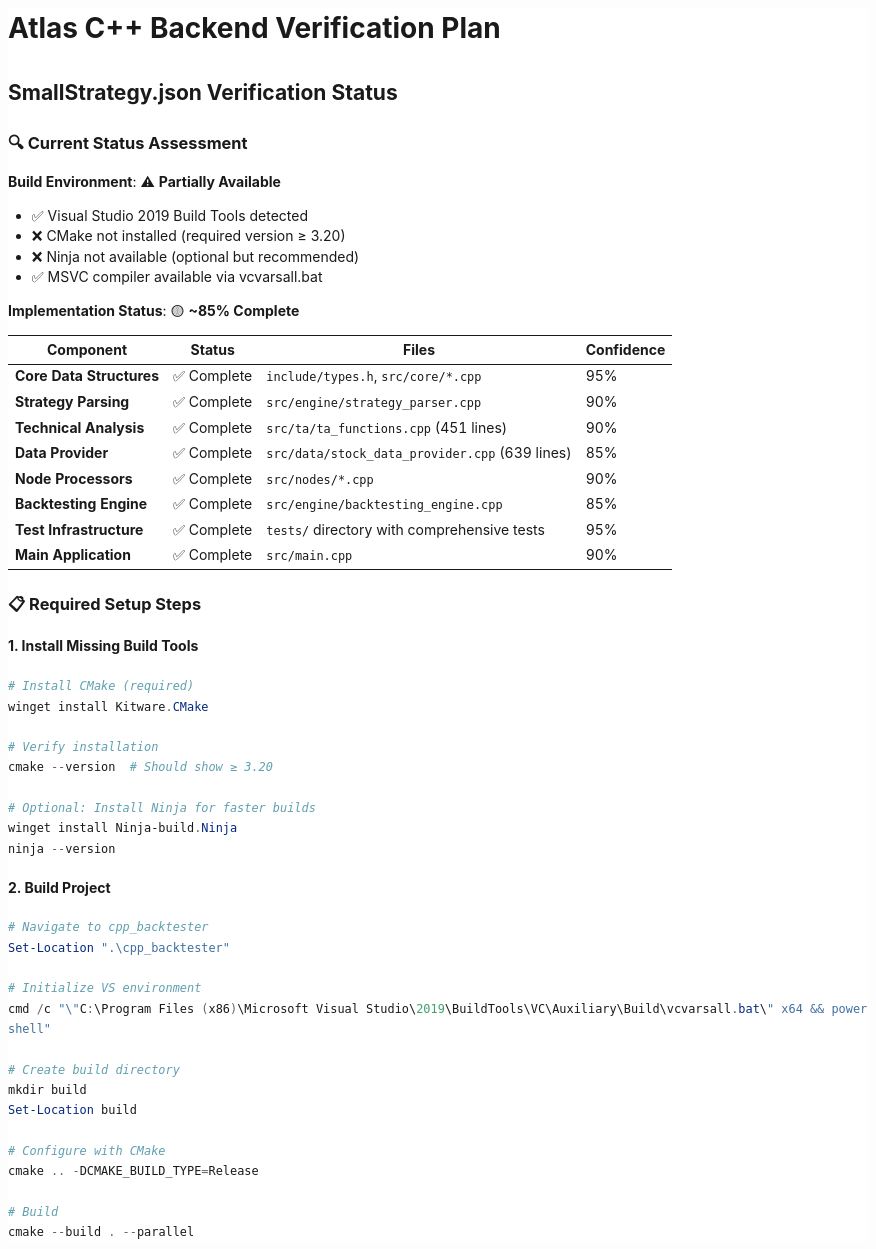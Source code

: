 # Atlas C++ Backend Verification Plan
## SmallStrategy.json Verification Status

### 🔍 Current Status Assessment

**Build Environment**: ⚠️ **Partially Available**
- ✅ Visual Studio 2019 Build Tools detected
- ❌ CMake not installed (required version ≥ 3.20)
- ❌ Ninja not available (optional but recommended)
- ✅ MSVC compiler available via vcvarsall.bat

**Implementation Status**: 🟡 **~85% Complete**

| Component | Status | Files | Confidence |
|-----------|--------|-------|-----------|
| **Core Data Structures** | ✅ Complete | `include/types.h`, `src/core/*.cpp` | 95% |
| **Strategy Parsing** | ✅ Complete | `src/engine/strategy_parser.cpp` | 90% |
| **Technical Analysis** | ✅ Complete | `src/ta/ta_functions.cpp` (451 lines) | 90% |
| **Data Provider** | ✅ Complete | `src/data/stock_data_provider.cpp` (639 lines) | 85% |
| **Node Processors** | ✅ Complete | `src/nodes/*.cpp` | 90% |
| **Backtesting Engine** | ✅ Complete | `src/engine/backtesting_engine.cpp` | 85% |
| **Test Infrastructure** | ✅ Complete | `tests/` directory with comprehensive tests | 95% |
| **Main Application** | ✅ Complete | `src/main.cpp` | 90% |

### 📋 Required Setup Steps

#### 1. Install Missing Build Tools
```powershell
# Install CMake (required)
winget install Kitware.CMake

# Verify installation
cmake --version  # Should show ≥ 3.20

# Optional: Install Ninja for faster builds
winget install Ninja-build.Ninja
ninja --version
```

#### 2. Build Project
```powershell
# Navigate to cpp_backtester
Set-Location ".\cpp_backtester"

# Initialize VS environment
cmd /c "\"C:\Program Files (x86)\Microsoft Visual Studio\2019\BuildTools\VC\Auxiliary\Build\vcvarsall.bat\" x64 && powershell"

# Create build directory
mkdir build
Set-Location build

# Configure with CMake
cmake .. -DCMAKE_BUILD_TYPE=Release

# Build
cmake --build . --parallel
```